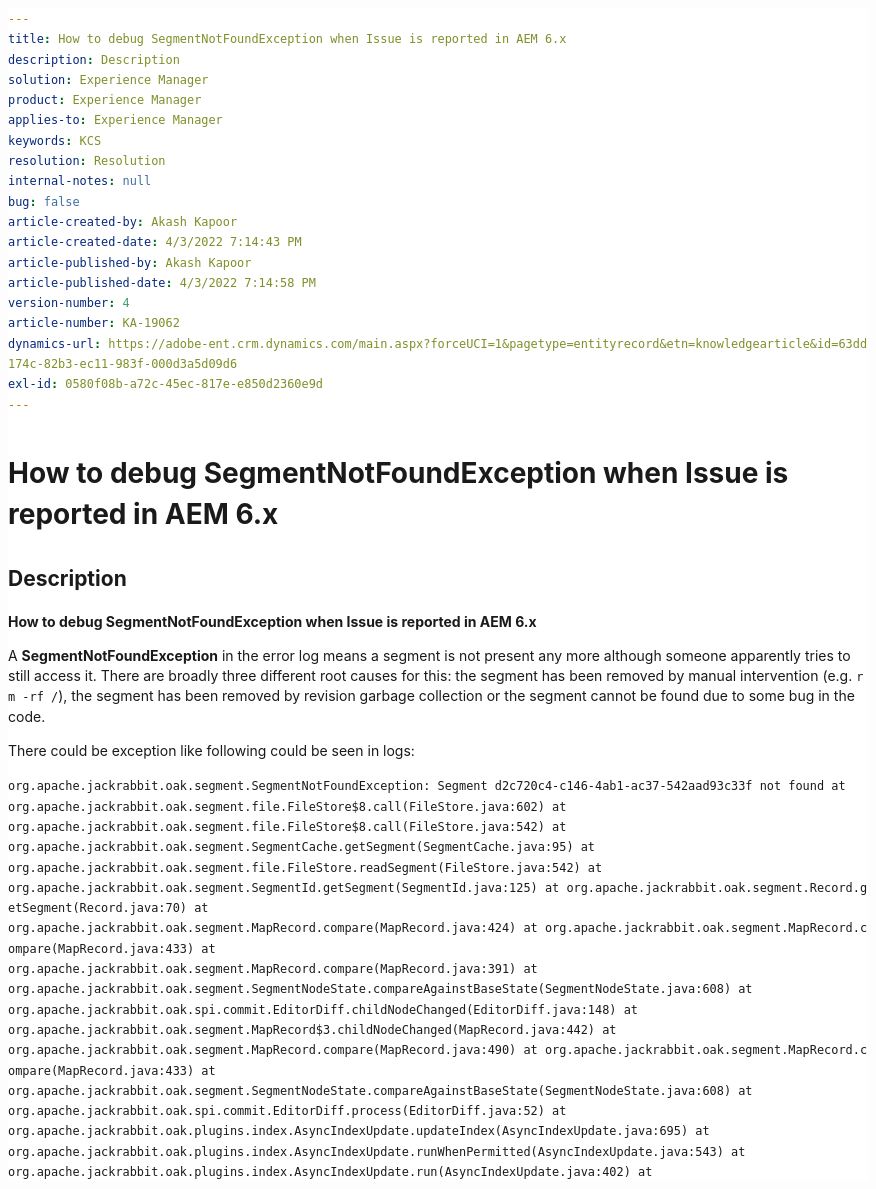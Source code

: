 ```yaml
---
title: How to debug SegmentNotFoundException when Issue is reported in AEM 6.x
description: Description
solution: Experience Manager
product: Experience Manager
applies-to: Experience Manager
keywords: KCS
resolution: Resolution
internal-notes: null
bug: false
article-created-by: Akash Kapoor
article-created-date: 4/3/2022 7:14:43 PM
article-published-by: Akash Kapoor
article-published-date: 4/3/2022 7:14:58 PM
version-number: 4
article-number: KA-19062
dynamics-url: https://adobe-ent.crm.dynamics.com/main.aspx?forceUCI=1&pagetype=entityrecord&etn=knowledgearticle&id=63dd174c-82b3-ec11-983f-000d3a5d09d6
exl-id: 0580f08b-a72c-45ec-817e-e850d2360e9d
---
```

# How to debug SegmentNotFoundException when Issue is reported in AEM 6.x

## Description


<b>How to debug SegmentNotFoundException when Issue is reported in AEM 6.x</b>

A <b>SegmentNotFoundException</b> in the error log means a segment is not present any more although someone apparently tries to still access it. There are broadly three different root causes for this: the segment has been removed by manual intervention (e.g. `rm -rf /`), the segment has been removed by revision garbage collection or the segment cannot be found due to some bug in the code.

There could be exception like following could be seen in logs:

```
org.apache.jackrabbit.oak.segment.SegmentNotFoundException: Segment d2c720c4-c146-4ab1-ac37-542aad93c33f not found at
org.apache.jackrabbit.oak.segment.file.FileStore$8.call(FileStore.java:602) at 
org.apache.jackrabbit.oak.segment.file.FileStore$8.call(FileStore.java:542) at 
org.apache.jackrabbit.oak.segment.SegmentCache.getSegment(SegmentCache.java:95) at 
org.apache.jackrabbit.oak.segment.file.FileStore.readSegment(FileStore.java:542) at 
org.apache.jackrabbit.oak.segment.SegmentId.getSegment(SegmentId.java:125) at org.apache.jackrabbit.oak.segment.Record.getSegment(Record.java:70) at 
org.apache.jackrabbit.oak.segment.MapRecord.compare(MapRecord.java:424) at org.apache.jackrabbit.oak.segment.MapRecord.compare(MapRecord.java:433) at 
org.apache.jackrabbit.oak.segment.MapRecord.compare(MapRecord.java:391) at 
org.apache.jackrabbit.oak.segment.SegmentNodeState.compareAgainstBaseState(SegmentNodeState.java:608) at 
org.apache.jackrabbit.oak.spi.commit.EditorDiff.childNodeChanged(EditorDiff.java:148) at
org.apache.jackrabbit.oak.segment.MapRecord$3.childNodeChanged(MapRecord.java:442) at 
org.apache.jackrabbit.oak.segment.MapRecord.compare(MapRecord.java:490) at org.apache.jackrabbit.oak.segment.MapRecord.compare(MapRecord.java:433) at 
org.apache.jackrabbit.oak.segment.SegmentNodeState.compareAgainstBaseState(SegmentNodeState.java:608) at 
org.apache.jackrabbit.oak.spi.commit.EditorDiff.process(EditorDiff.java:52) at 
org.apache.jackrabbit.oak.plugins.index.AsyncIndexUpdate.updateIndex(AsyncIndexUpdate.java:695) at 
org.apache.jackrabbit.oak.plugins.index.AsyncIndexUpdate.runWhenPermitted(AsyncIndexUpdate.java:543) at 
org.apache.jackrabbit.oak.plugins.index.AsyncIndexUpdate.run(AsyncIndexUpdate.java:402) at 
```